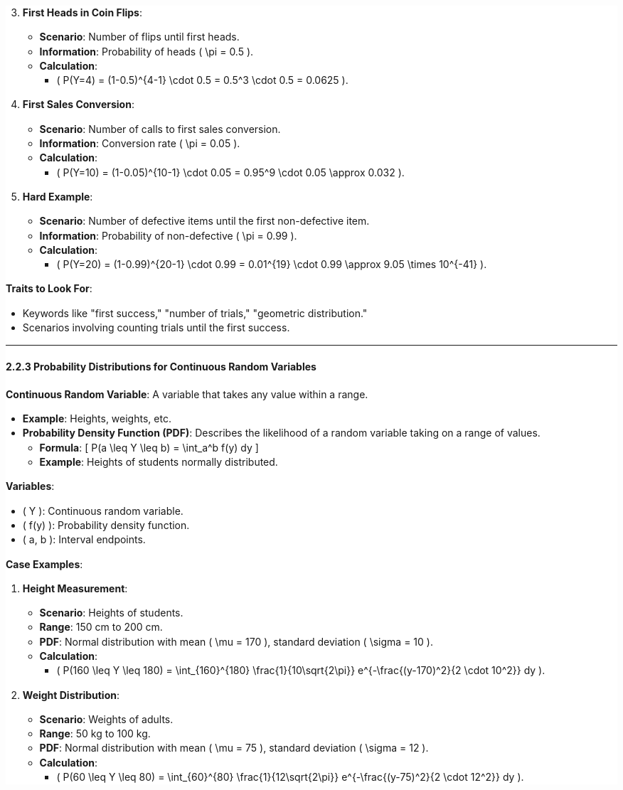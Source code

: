 3. **First Heads in Coin Flips**:
   - **Scenario**: Number of flips until first heads.
   - **Information**: Probability of heads \( \pi = 0.5 \).
   - **Calculation**:
     - \( P(Y=4) = (1-0.5)^{4-1} \cdot 0.5 = 0.5^3 \cdot 0.5 = 0.0625 \).

4. **First Sales Conversion**:
   - **Scenario**: Number of calls to first sales conversion.
   - **Information**: Conversion rate \( \pi = 0.05 \).
   - **Calculation**:
     - \( P(Y=10) = (1-0.05)^{10-1} \cdot 0.05 = 0.95^9 \cdot 0.05 \approx 0.032 \).

5. **Hard Example**:
   - **Scenario**: Number of defective items until the first non-defective item.
   - **Information**: Probability of non-defective \( \pi = 0.99 \).
   - **Calculation**:
     - \( P(Y=20) = (1-0.99)^{20-1} \cdot 0.99 = 0.01^{19} \cdot 0.99 \approx 9.05 \times 10^{-41} \).

**Traits to Look For**:
- Keywords like "first success," "number of trials," "geometric distribution."
- Scenarios involving counting trials until the first success.

---

#### **2.2.3 Probability Distributions for Continuous Random Variables**

**Continuous Random Variable**: A variable that takes any value within a range.
- **Example**: Heights, weights, etc.
- **Probability Density Function (PDF)**: Describes the likelihood of a random variable taking on a range of values.
  - **Formula**: 
\[ P(a \leq Y \leq b) = \int_a^b f(y) dy \]
  - **Example**: Heights of students normally distributed.

**Variables**:
- \( Y \): Continuous random variable.
- \( f(y) \): Probability density function.
- \( a, b \): Interval endpoints.

**Case Examples**:
1. **Height Measurement**:
   - **Scenario**: Heights of students.
   - **Range**: 150 cm to 200 cm.
   - **PDF**: Normal distribution with mean \( \mu = 170 \), standard deviation \( \sigma = 10 \).
   - **Calculation**: 
     - \( P(160 \leq Y \leq 180) = \int_{160}^{180} \frac{1}{10\sqrt{2\pi}} e^{-\frac{(y-170)^2}{2 \cdot 10^2}} dy \).

2. **Weight Distribution**:
   - **Scenario**: Weights of adults.
   - **Range**: 50 kg to 100 kg.
   - **PDF**: Normal distribution with mean \( \mu = 75 \), standard deviation \( \sigma = 12 \).
   - **Calculation**:
     - \( P(60 \leq Y \leq 80) = \int_{60}^{80} \frac{1}{12\sqrt{2\pi}} e^{-\frac{(y-75)^2}{2 \cdot 12^2}} dy \).
